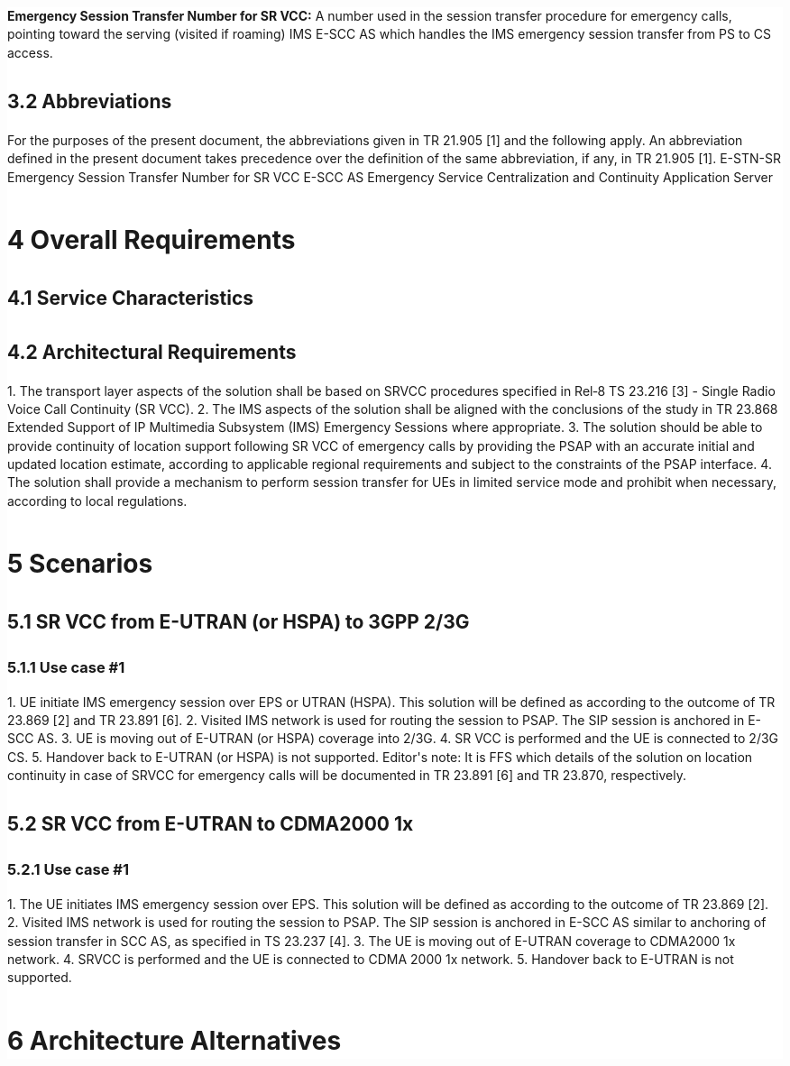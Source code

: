 **Emergency Session Transfer Number for SR VCC:** A number used in the session
transfer procedure for emergency calls, pointing toward the serving (visited
if roaming) IMS E-SCC AS which handles the IMS emergency session transfer from
PS to CS access.
## 3.2 Abbreviations
For the purposes of the present document, the abbreviations given in TR 21.905
[1] and the following apply. An abbreviation defined in the present document
takes precedence over the definition of the same abbreviation, if any, in TR
21.905 [1].
E-STN-SR Emergency Session Transfer Number for SR VCC
E-SCC AS Emergency Service Centralization and Continuity Application Server
# 4 Overall Requirements
## 4.1 Service Characteristics
## 4.2 Architectural Requirements
1\. The transport layer aspects of the solution shall be based on SRVCC
procedures specified in Rel‑8 TS 23.216 [3] - Single Radio Voice Call
Continuity (SR VCC).
2\. The IMS aspects of the solution shall be aligned with the conclusions of
the study in TR 23.868 Extended Support of IP Multimedia Subsystem (IMS)
Emergency Sessions where appropriate.
3\. The solution should be able to provide continuity of location support
following SR VCC of emergency calls by providing the PSAP with an accurate
initial and updated location estimate, according to applicable regional
requirements and subject to the constraints of the PSAP interface.
4\. The solution shall provide a mechanism to perform session transfer for UEs
in limited service mode and prohibit when necessary, according to local
regulations.
# 5 Scenarios
## 5.1 SR VCC from E-UTRAN (or HSPA) to 3GPP 2/3G
### 5.1.1 Use case #1
1\. UE initiate IMS emergency session over EPS or UTRAN (HSPA). This solution
will be defined as according to the outcome of TR 23.869 [2] and TR 23.891
[6].
2\. Visited IMS network is used for routing the session to PSAP. The SIP
session is anchored in E-SCC AS.
3\. UE is moving out of E-UTRAN (or HSPA) coverage into 2/3G.
4\. SR VCC is performed and the UE is connected to 2/3G CS.
5\. Handover back to E-UTRAN (or HSPA) is not supported.
Editor's note: It is FFS which details of the solution on location continuity
in case of SRVCC for emergency calls will be documented in TR 23.891 [6] and
TR 23.870, respectively.
## 5.2 SR VCC from E-UTRAN to CDMA2000 1x
### 5.2.1 Use case #1
1\. The UE initiates IMS emergency session over EPS. This solution will be
defined as according to the outcome of TR 23.869 [2].
2\. Visited IMS network is used for routing the session to PSAP. The SIP
session is anchored in E-SCC AS similar to anchoring of session transfer in
SCC AS, as specified in TS 23.237 [4].
3\. The UE is moving out of E-UTRAN coverage to CDMA2000 1x network.
4\. SRVCC is performed and the UE is connected to CDMA 2000 1x network.
5\. Handover back to E-UTRAN is not supported.
# 6 Architecture Alternatives